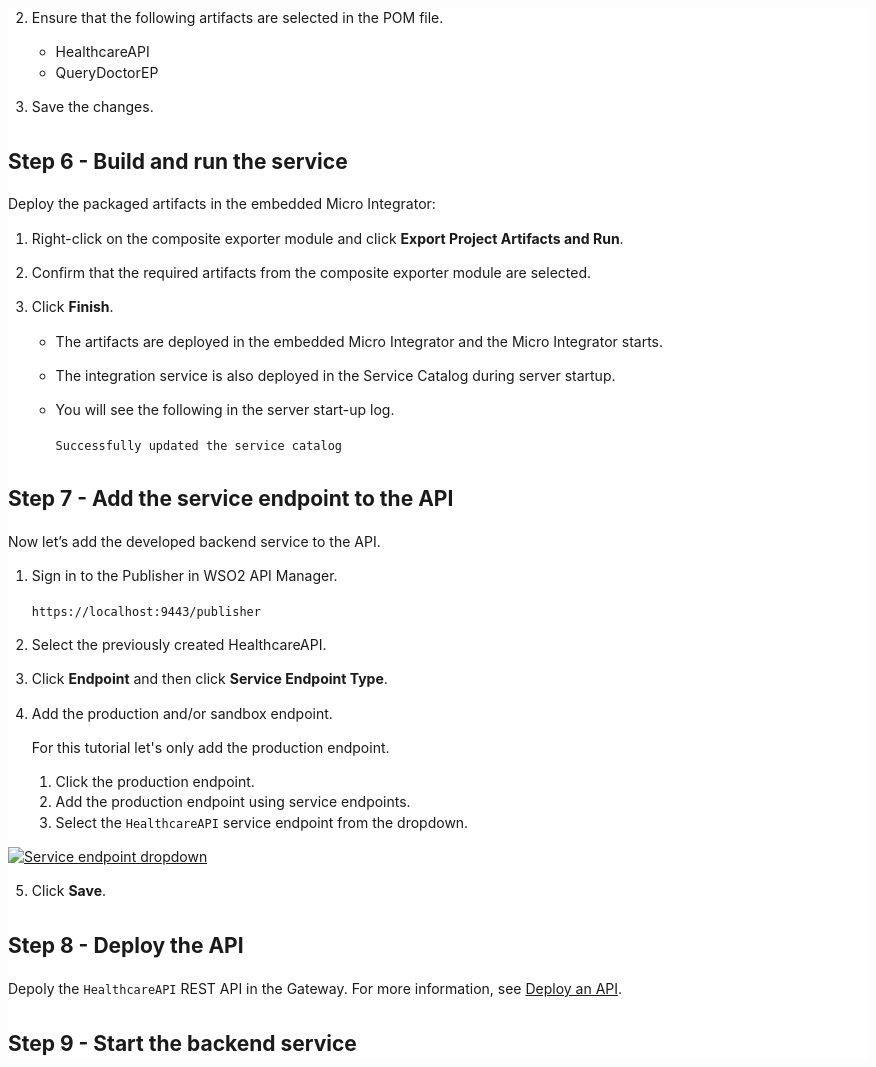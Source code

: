 2.	Ensure that the following artifacts are selected in the POM file.

     - HealthcareAPI
     - QueryDoctorEP
  
3.	Save the changes.

## Step 6 - Build and run the service

Deploy the packaged artifacts in the embedded Micro Integrator:

1.	Right-click on the composite exporter module and click **Export Project Artifacts and Run**.
2.	Confirm that the required artifacts from the composite exporter module are selected.
3.	Click **Finish**.

	 - The artifacts are deployed in the embedded Micro Integrator and the Micro Integrator starts. 
	 
	 - The integration service is also deployed in the Service Catalog during server startup. 
	 
	 - You will see the following in the server start-up log.

	 	 ```
		 Successfully updated the service catalog
		 ```

## Step 7 - Add the service endpoint to the API

Now let’s add the developed backend service to the API.

1.	Sign in to the Publisher in WSO2 API Manager.

	 ```https://localhost:9443/publisher```

2.	Select the previously created HealthcareAPI.

3.	Click **Endpoint** and then click **Service Endpoint Type**.

4.	Add the production and/or sandbox endpoint.

	 For this tutorial let's only add the production endpoint.

	 1. Click the production endpoint.
	 2. Add the production endpoint using service endpoints.
	 3. Select the `HealthcareAPI` service endpoint from the dropdown.

   [![Service endpoint dropdown]({{base_path}}/assets/img/tutorials/service-endpoint-dropdown.png)]({{base_path}}/assets/img/tutorials/service-endpoint-dropdown.png)

5.	Click **Save**.

## Step 8 - Deploy the API

Depoly the `HealthcareAPI` REST API in the Gateway. For more information, see [Deploy an API]({{base_path}}/manage-apis/deploy-and-publish/deploy-on-gateway/deploy-api/deploy-an-api/#deploy-an-api).

## Step 9 - Start the backend service
